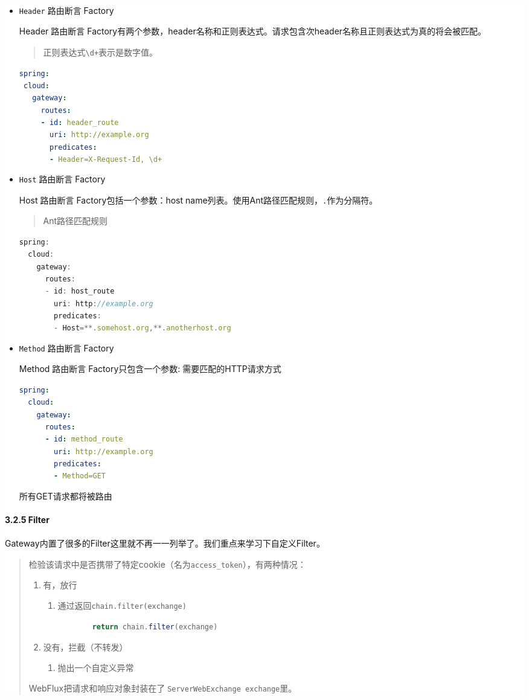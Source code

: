 - `Header`  路由断言 Factory

  Header 路由断言 Factory有两个参数，header名称和正则表达式。请求包含次header名称且正则表达式为真的将会被匹配。

  > 正则表达式`\d+`表示是数字值。

  ```yaml
  spring:
   cloud:
     gateway:
       routes:
       - id: header_route
         uri: http://example.org
         predicates:
         - Header=X-Request-Id, \d+
  ```

- `Host` 路由断言 Factory

  Host 路由断言 Factory包括一个参数：host name列表。使用Ant路径匹配规则，`.`作为分隔符。

  > Ant路径匹配规则

  ```javascript
  spring:
    cloud:
      gateway:
        routes:
        - id: host_route
          uri: http://example.org
          predicates:
          - Host=**.somehost.org,**.anotherhost.org
  ```

- `Method` 路由断言 Factory

  Method 路由断言 Factory只包含一个参数: 需要匹配的HTTP请求方式

  ```yaml
  spring:
    cloud:
      gateway:
        routes:
        - id: method_route
          uri: http://example.org
          predicates:
          - Method=GET
  ```

  所有GET请求都将被路由

#### 3.2.5  Filter

Gateway内置了很多的Filter这里就不再一一列举了。我们重点来学习下自定义Filter。

> 检验该请求中是否携带了特定cookie（名为`access_token`），有两种情况：
>
> 1. 有，放行
>
>    1. 通过返回`chain.filter(exchange)`
>
>       ```java
>               return chain.filter(exchange)
>       ```
>
> 2. 没有，拦截（不转发）
>
>    1. 抛出一个自定义异常
>
> WebFlux把请求和响应对象封装在了 `ServerWebExchange exchange`里。
>